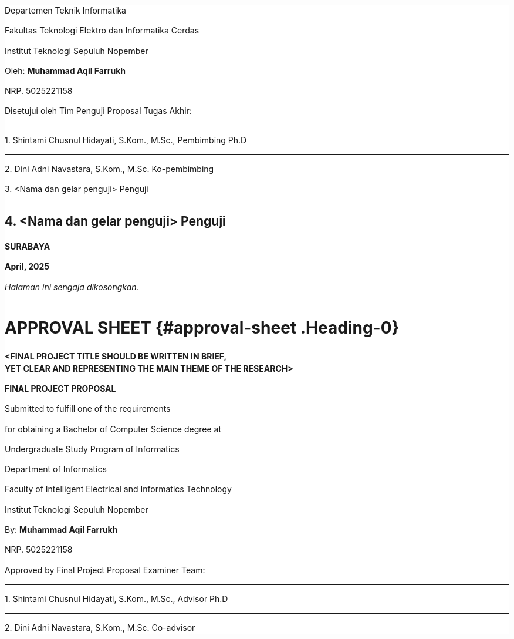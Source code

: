 Departemen Teknik Informatika

Fakultas Teknologi Elektro dan Informatika Cerdas

Institut Teknologi Sepuluh Nopember

Oleh: **Muhammad Aqil Farrukh**

NRP. 5025221158

Disetujui oleh Tim Penguji Proposal Tugas Akhir:

  --------------------------------------------------------------------------
  1\.   Shintami Chusnul Hidayati, S.Kom., M.Sc.,    Pembimbing
        Ph.D                                         
  ----- -------------------------------------------- -----------------------
  2\.   Dini Adni Navastara, S.Kom., M.Sc.           Ko-pembimbing

  3\.   \<Nama dan gelar penguji\>                   Penguji

  4\.   \<Nama dan gelar penguji\>                   Penguji
  --------------------------------------------------------------------------

**SURABAYA**

**April, 2025**

*Halaman ini sengaja dikosongkan.*

# APPROVAL SHEET {#approval-sheet .Heading-0}

**\<FINAL PROJECT TITLE SHOULD BE WRITTEN IN BRIEF,\
YET CLEAR AND REPRESENTING THE MAIN THEME OF THE RESEARCH\>**

**FINAL PROJECT PROPOSAL**

Submitted to fulfill one of the requirements

for obtaining a Bachelor of Computer Science degree at

Undergraduate Study Program of Informatics

Department of Informatics

Faculty of Intelligent Electrical and Informatics Technology

Institut Teknologi Sepuluh Nopember

By: **Muhammad Aqil Farrukh**

NRP. 5025221158

Approved by Final Project Proposal Examiner Team:

  --------------------------------------------------------------------------
  1\.   Shintami Chusnul Hidayati, S.Kom., M.Sc.,    Advisor
        Ph.D                                         
  ----- -------------------------------------------- -----------------------
  2\.   Dini Adni Navastara, S.Kom., M.Sc.           Co-advisor
